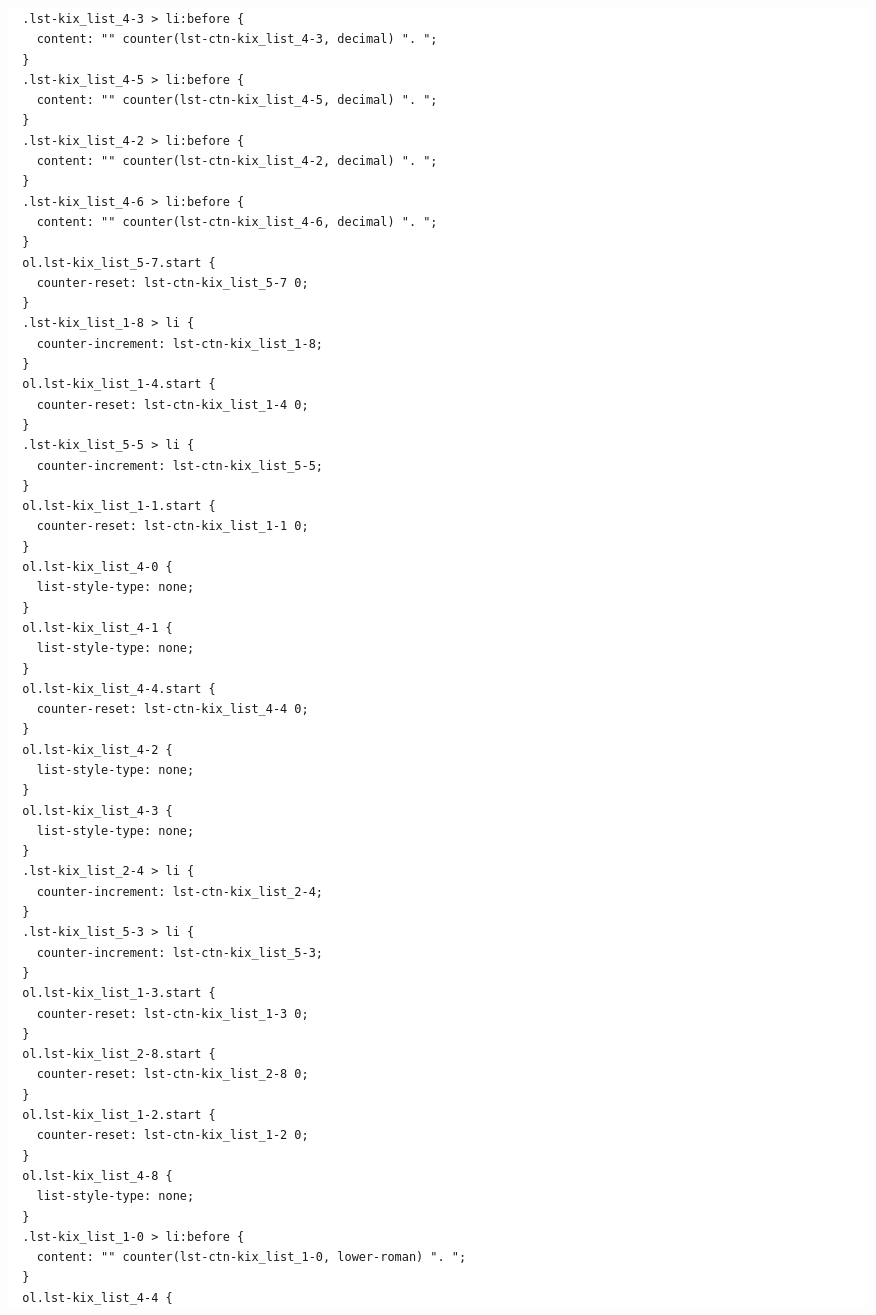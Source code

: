       .lst-kix_list_4-3 > li:before {
        content: "" counter(lst-ctn-kix_list_4-3, decimal) ". ";
      }
      .lst-kix_list_4-5 > li:before {
        content: "" counter(lst-ctn-kix_list_4-5, decimal) ". ";
      }
      .lst-kix_list_4-2 > li:before {
        content: "" counter(lst-ctn-kix_list_4-2, decimal) ". ";
      }
      .lst-kix_list_4-6 > li:before {
        content: "" counter(lst-ctn-kix_list_4-6, decimal) ". ";
      }
      ol.lst-kix_list_5-7.start {
        counter-reset: lst-ctn-kix_list_5-7 0;
      }
      .lst-kix_list_1-8 > li {
        counter-increment: lst-ctn-kix_list_1-8;
      }
      ol.lst-kix_list_1-4.start {
        counter-reset: lst-ctn-kix_list_1-4 0;
      }
      .lst-kix_list_5-5 > li {
        counter-increment: lst-ctn-kix_list_5-5;
      }
      ol.lst-kix_list_1-1.start {
        counter-reset: lst-ctn-kix_list_1-1 0;
      }
      ol.lst-kix_list_4-0 {
        list-style-type: none;
      }
      ol.lst-kix_list_4-1 {
        list-style-type: none;
      }
      ol.lst-kix_list_4-4.start {
        counter-reset: lst-ctn-kix_list_4-4 0;
      }
      ol.lst-kix_list_4-2 {
        list-style-type: none;
      }
      ol.lst-kix_list_4-3 {
        list-style-type: none;
      }
      .lst-kix_list_2-4 > li {
        counter-increment: lst-ctn-kix_list_2-4;
      }
      .lst-kix_list_5-3 > li {
        counter-increment: lst-ctn-kix_list_5-3;
      }
      ol.lst-kix_list_1-3.start {
        counter-reset: lst-ctn-kix_list_1-3 0;
      }
      ol.lst-kix_list_2-8.start {
        counter-reset: lst-ctn-kix_list_2-8 0;
      }
      ol.lst-kix_list_1-2.start {
        counter-reset: lst-ctn-kix_list_1-2 0;
      }
      ol.lst-kix_list_4-8 {
        list-style-type: none;
      }
      .lst-kix_list_1-0 > li:before {
        content: "" counter(lst-ctn-kix_list_1-0, lower-roman) ". ";
      }
      ol.lst-kix_list_4-4 {